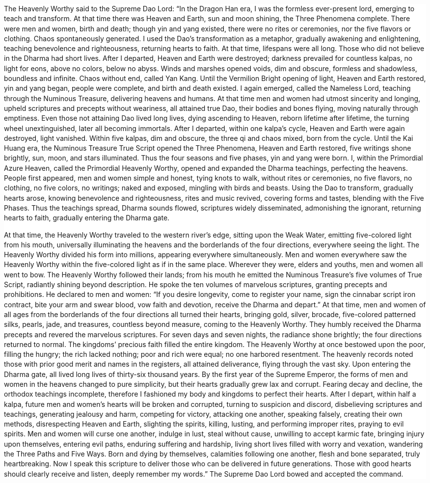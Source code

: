 The Heavenly Worthy said to the Supreme Dao Lord: “In the Dragon Han era, I was the formless ever-present lord, emerging to teach and transform. At that time there was Heaven and Earth, sun and moon shining, the Three Phenomena complete. There were men and women, birth and death; though yin and yang existed, there were no rites or ceremonies, nor the five flavors or clothing. Chaos spontaneously generated. I used the Dao’s transformation as a metaphor, gradually awakening and enlightening, teaching benevolence and righteousness, returning hearts to faith. At that time, lifespans were all long. Those who did not believe in the Dharma had short lives. After I departed, Heaven and Earth were destroyed; darkness prevailed for countless kalpas, no light for eons, above no colors, below no abyss. Winds and marshes opened voids, dim and obscure, formless and shadowless, boundless and infinite. Chaos without end, called Yan Kang. Until the Vermilion Bright opening of light, Heaven and Earth restored, yin and yang began, people were complete, and birth and death existed. I again emerged, called the Nameless Lord, teaching through the Numinous Treasure, delivering heavens and humans. At that time men and women had utmost sincerity and longing, upheld scriptures and precepts without weariness, all attained true Dao, their bodies and bones flying, moving naturally through emptiness. Even those not attaining Dao lived long lives, dying ascending to Heaven, reborn lifetime after lifetime, the turning wheel unextinguished, later all becoming immortals. After I departed, within one kalpa’s cycle, Heaven and Earth were again destroyed, light vanished. Within five kalpas, dim and obscure, the three qi and chaos mixed, born from the cycle. Until the Kai Huang era, the Numinous Treasure True Script opened the Three Phenomena, Heaven and Earth restored, five writings shone brightly, sun, moon, and stars illuminated. Thus the four seasons and five phases, yin and yang were born. I, within the Primordial Azure Heaven, called the Primordial Heavenly Worthy, opened and expanded the Dharma teachings, perfecting the heavens. People first appeared, men and women simple and honest, tying knots to walk, without rites or ceremonies, no five flavors, no clothing, no five colors, no writings; naked and exposed, mingling with birds and beasts. Using the Dao to transform, gradually hearts arose, knowing benevolence and righteousness, rites and music revived, covering forms and tastes, blending with the Five Phases. Thus the teachings spread, Dharma sounds flowed, scriptures widely disseminated, admonishing the ignorant, returning hearts to faith, gradually entering the Dharma gate.

At that time, the Heavenly Worthy traveled to the western river’s edge, sitting upon the Weak Water, emitting five-colored light from his mouth, universally illuminating the heavens and the borderlands of the four directions, everywhere seeing the light. The Heavenly Worthy divided his form into millions, appearing everywhere simultaneously. Men and women everywhere saw the Heavenly Worthy within the five-colored light as if in the same place. Wherever they were, elders and youths, men and women all went to bow. The Heavenly Worthy followed their lands; from his mouth he emitted the Numinous Treasure’s five volumes of True Script, radiantly shining beyond description. He spoke the ten volumes of marvelous scriptures, granting precepts and prohibitions. He declared to men and women: “If you desire longevity, come to register your name, sign the cinnabar script iron contract, bite your arm and swear blood, vow faith and devotion, receive the Dharma and depart.” At that time, men and women of all ages from the borderlands of the four directions all turned their hearts, bringing gold, silver, brocade, five-colored patterned silks, pearls, jade, and treasures, countless beyond measure, coming to the Heavenly Worthy. They humbly received the Dharma precepts and revered the marvelous scriptures. For seven days and seven nights, the radiance shone brightly; the four directions returned to normal. The kingdoms’ precious faith filled the entire kingdom. The Heavenly Worthy at once bestowed upon the poor, filling the hungry; the rich lacked nothing; poor and rich were equal; no one harbored resentment. The heavenly records noted those with prior good merit and names in the registers, all attained deliverance, flying through the vast sky. Upon entering the Dharma gate, all lived long lives of thirty-six thousand years. By the first year of the Supreme Emperor, the forms of men and women in the heavens changed to pure simplicity, but their hearts gradually grew lax and corrupt. Fearing decay and decline, the orthodox teachings incomplete, therefore I fashioned my body and kingdoms to perfect their hearts. After I depart, within half a kalpa, future men and women’s hearts will be broken and corrupted, turning to suspicion and discord, disbelieving scriptures and teachings, generating jealousy and harm, competing for victory, attacking one another, speaking falsely, creating their own methods, disrespecting Heaven and Earth, slighting the spirits, killing, lusting, and performing improper rites, praying to evil spirits. Men and women will curse one another, indulge in lust, steal without cause, unwilling to accept karmic fate, bringing injury upon themselves, entering evil paths, enduring suffering and hardship, living short lives filled with worry and vexation, wandering the Three Paths and Five Ways. Born and dying by themselves, calamities following one another, flesh and bone separated, truly heartbreaking. Now I speak this scripture to deliver those who can be delivered in future generations. Those with good hearts should clearly receive and listen, deeply remember my words.” The Supreme Dao Lord bowed and accepted the command.

